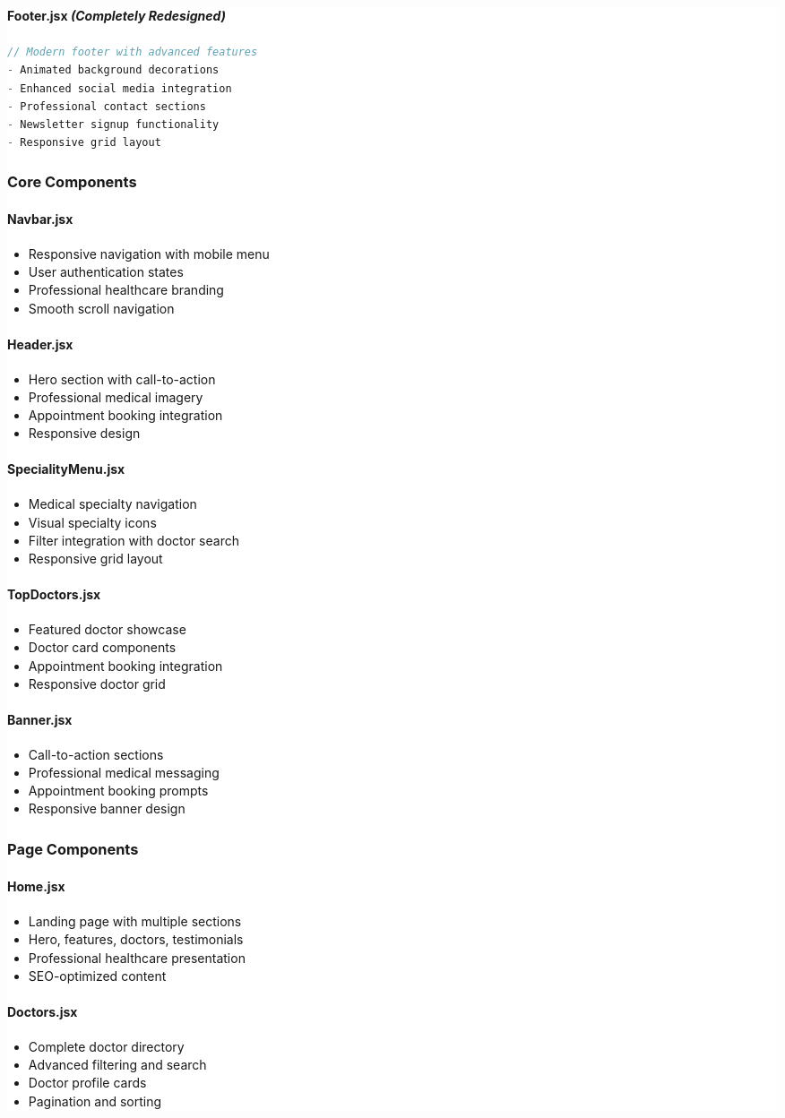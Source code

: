 #### **Footer.jsx** *(Completely Redesigned)*
```jsx
// Modern footer with advanced features
- Animated background decorations
- Enhanced social media integration
- Professional contact sections
- Newsletter signup functionality
- Responsive grid layout
```

### Core Components

#### **Navbar.jsx**
- Responsive navigation with mobile menu
- User authentication states
- Professional healthcare branding
- Smooth scroll navigation

#### **Header.jsx**
- Hero section with call-to-action
- Professional medical imagery
- Appointment booking integration
- Responsive design

#### **SpecialityMenu.jsx**
- Medical specialty navigation
- Visual specialty icons
- Filter integration with doctor search
- Responsive grid layout

#### **TopDoctors.jsx**
- Featured doctor showcase
- Doctor card components
- Appointment booking integration
- Responsive doctor grid

#### **Banner.jsx**
- Call-to-action sections
- Professional medical messaging
- Appointment booking prompts
- Responsive banner design

### Page Components

#### **Home.jsx**
- Landing page with multiple sections
- Hero, features, doctors, testimonials
- Professional healthcare presentation
- SEO-optimized content

#### **Doctors.jsx**
- Complete doctor directory
- Advanced filtering and search
- Doctor profile cards
- Pagination and sorting

